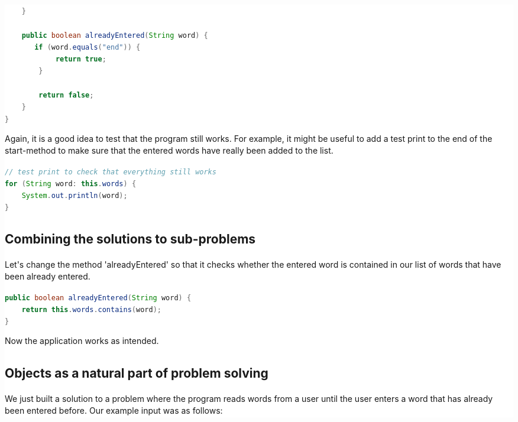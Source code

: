 ```java
    }

    public boolean alreadyEntered(String word) {
       if (word.equals("end")) {
            return true;
        }

        return false;
    }
}
```



Again, it is a good idea to test that the program still works. For example, it might be useful to add a test print to the end of the start-method to make sure that the entered words have really been added to the list.



```java
// test print to check that everything still works
for (String word: this.words) {
    System.out.println(word);
}
```



## Combining the solutions to sub-problems



Let's change the method 'alreadyEntered' so that it checks whether the entered word is contained in our list of words that have been already entered.



```java
public boolean alreadyEntered(String word) {
    return this.words.contains(word);
}
```


Now the application works as intended.



## Objects as a natural part of problem solving




We just built a solution to a problem where the program reads words from a user until the user enters a word that has already been entered before. Our example input was as follows:




<sample-output>
